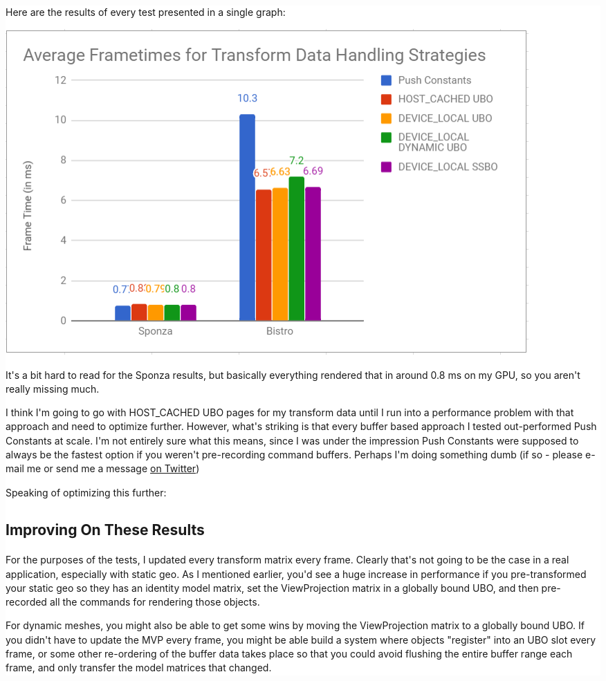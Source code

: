 Here are the results of every test presented in a single graph:

<div align="left">
<img src="/images/post_images/2018-03-27/final_results.PNG" />
</div>

It's a bit hard to read for the Sponza results, but basically everything rendered that in around 0.8 ms on my GPU, so you aren't really missing much.

I think I'm going to go with HOST_CACHED UBO pages for my transform data until I run into a performance problem with that approach and need to optimize further. However, what's striking is that every buffer based approach I tested out-performed Push Constants at scale. I'm not entirely sure what this means, since I was under the impression Push Constants were supposed to always be the fastest option if you weren't pre-recording command buffers. Perhaps I'm doing something dumb (if so - please e-mail me or send me a message [on Twitter](https://twitter.com/khalladay))

Speaking of optimizing this further:

## Improving On These Results

For the purposes of the tests, I updated every transform matrix every frame. Clearly that's not going to be the case in a real application, especially with static geo. As I mentioned earlier, you'd see a huge increase in performance if you pre-transformed your static geo so they has an identity model matrix, set the ViewProjection matrix in a globally bound UBO, and then pre-recorded all the commands for rendering those objects.

For dynamic meshes, you might also be able to get some wins by moving the ViewProjection matrix to a globally bound UBO. If you didn't have to update the MVP every frame, you might be able build a system where objects "register" into an UBO slot every frame, or some other re-ordering of the buffer data takes place so that you could avoid flushing the entire buffer range each frame, and only transfer the model matrices that changed.
